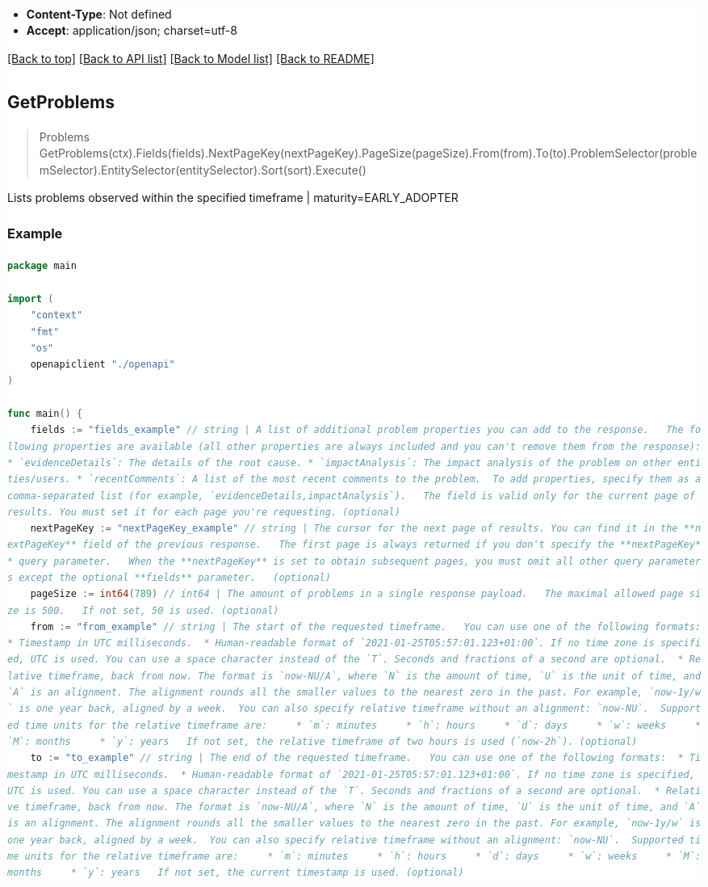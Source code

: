 - **Content-Type**: Not defined
- **Accept**: application/json; charset=utf-8

[[Back to top]](#) [[Back to API list]](../README.md#documentation-for-api-endpoints)
[[Back to Model list]](../README.md#documentation-for-models)
[[Back to README]](../README.md)


## GetProblems

> Problems GetProblems(ctx).Fields(fields).NextPageKey(nextPageKey).PageSize(pageSize).From(from).To(to).ProblemSelector(problemSelector).EntitySelector(entitySelector).Sort(sort).Execute()

Lists problems observed within the specified timeframe | maturity=EARLY_ADOPTER

### Example

```go
package main

import (
    "context"
    "fmt"
    "os"
    openapiclient "./openapi"
)

func main() {
    fields := "fields_example" // string | A list of additional problem properties you can add to the response.   The following properties are available (all other properties are always included and you can't remove them from the response):   * `evidenceDetails`: The details of the root cause. * `impactAnalysis`: The impact analysis of the problem on other entities/users. * `recentComments`: A list of the most recent comments to the problem.  To add properties, specify them as a comma-separated list (for example, `evidenceDetails,impactAnalysis`).   The field is valid only for the current page of results. You must set it for each page you're requesting. (optional)
    nextPageKey := "nextPageKey_example" // string | The cursor for the next page of results. You can find it in the **nextPageKey** field of the previous response.   The first page is always returned if you don't specify the **nextPageKey** query parameter.   When the **nextPageKey** is set to obtain subsequent pages, you must omit all other query parameters except the optional **fields** parameter.   (optional)
    pageSize := int64(789) // int64 | The amount of problems in a single response payload.   The maximal allowed page size is 500.   If not set, 50 is used. (optional)
    from := "from_example" // string | The start of the requested timeframe.   You can use one of the following formats:  * Timestamp in UTC milliseconds.  * Human-readable format of `2021-01-25T05:57:01.123+01:00`. If no time zone is specified, UTC is used. You can use a space character instead of the `T`. Seconds and fractions of a second are optional.  * Relative timeframe, back from now. The format is `now-NU/A`, where `N` is the amount of time, `U` is the unit of time, and `A` is an alignment. The alignment rounds all the smaller values to the nearest zero in the past. For example, `now-1y/w` is one year back, aligned by a week.  You can also specify relative timeframe without an alignment: `now-NU`.  Supported time units for the relative timeframe are:     * `m`: minutes     * `h`: hours     * `d`: days     * `w`: weeks     * `M`: months     * `y`: years   If not set, the relative timeframe of two hours is used (`now-2h`). (optional)
    to := "to_example" // string | The end of the requested timeframe.   You can use one of the following formats:  * Timestamp in UTC milliseconds.  * Human-readable format of `2021-01-25T05:57:01.123+01:00`. If no time zone is specified, UTC is used. You can use a space character instead of the `T`. Seconds and fractions of a second are optional.  * Relative timeframe, back from now. The format is `now-NU/A`, where `N` is the amount of time, `U` is the unit of time, and `A` is an alignment. The alignment rounds all the smaller values to the nearest zero in the past. For example, `now-1y/w` is one year back, aligned by a week.  You can also specify relative timeframe without an alignment: `now-NU`.  Supported time units for the relative timeframe are:     * `m`: minutes     * `h`: hours     * `d`: days     * `w`: weeks     * `M`: months     * `y`: years   If not set, the current timestamp is used. (optional)
```